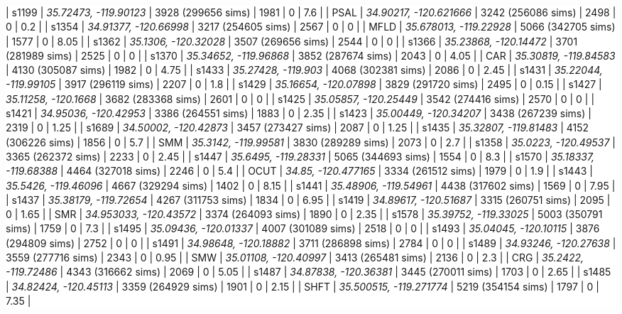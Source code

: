 | s1199 | *35.72473, -119.90123* | 3928 (299656 sims) | 1981 | 0 | 7.6 |
| PSAL | *34.90217, -120.621666* | 3242 (256086 sims) | 2498 | 0 | 0.2 |
| s1354 | *34.91377, -120.66998* | 3217 (254605 sims) | 2567 | 0 | 0 |
| MFLD | *35.678013, -119.22928* | 5066 (342705 sims) | 1577 | 0 | 8.05 |
| s1362 | *35.1306, -120.32028* | 3507 (269656 sims) | 2544 | 0 | 0 |
| s1366 | *35.23868, -120.14472* | 3701 (281989 sims) | 2525 | 0 | 0 |
| s1370 | *35.34652, -119.96868* | 3852 (287674 sims) | 2043 | 0 | 4.05 |
| CAR | *35.30819, -119.84583* | 4130 (305087 sims) | 1982 | 0 | 4.75 |
| s1433 | *35.27428, -119.903* | 4068 (302381 sims) | 2086 | 0 | 2.45 |
| s1431 | *35.22044, -119.99105* | 3917 (296119 sims) | 2207 | 0 | 1.8 |
| s1429 | *35.16654, -120.07898* | 3829 (291720 sims) | 2495 | 0 | 0.15 |
| s1427 | *35.11258, -120.1668* | 3682 (283368 sims) | 2601 | 0 | 0 |
| s1425 | *35.05857, -120.25449* | 3542 (274416 sims) | 2570 | 0 | 0 |
| s1421 | *34.95036, -120.42953* | 3386 (264551 sims) | 1883 | 0 | 2.35 |
| s1423 | *35.00449, -120.34207* | 3438 (267239 sims) | 2319 | 0 | 1.25 |
| s1689 | *34.50002, -120.42873* | 3457 (273427 sims) | 2087 | 0 | 1.25 |
| s1435 | *35.32807, -119.81483* | 4152 (306226 sims) | 1856 | 0 | 5.7 |
| SMM | *35.3142, -119.99581* | 3830 (289289 sims) | 2073 | 0 | 2.7 |
| s1358 | *35.0223, -120.49537* | 3365 (262372 sims) | 2233 | 0 | 2.45 |
| s1447 | *35.6495, -119.28331* | 5065 (344693 sims) | 1554 | 0 | 8.3 |
| s1570 | *35.18337, -119.68388* | 4464 (327018 sims) | 2246 | 0 | 5.4 |
| OCUT | *34.85, -120.477165* | 3334 (261512 sims) | 1979 | 0 | 1.9 |
| s1443 | *35.5426, -119.46096* | 4667 (329294 sims) | 1402 | 0 | 8.15 |
| s1441 | *35.48906, -119.54961* | 4438 (317602 sims) | 1569 | 0 | 7.95 |
| s1437 | *35.38179, -119.72654* | 4267 (311753 sims) | 1834 | 0 | 6.95 |
| s1419 | *34.89617, -120.51687* | 3315 (260751 sims) | 2095 | 0 | 1.65 |
| SMR | *34.953033, -120.43572* | 3374 (264093 sims) | 1890 | 0 | 2.35 |
| s1578 | *35.39752, -119.33025* | 5003 (350791 sims) | 1759 | 0 | 7.3 |
| s1495 | *35.09436, -120.01337* | 4007 (301089 sims) | 2518 | 0 | 0 |
| s1493 | *35.04045, -120.10115* | 3876 (294809 sims) | 2752 | 0 | 0 |
| s1491 | *34.98648, -120.18882* | 3711 (286898 sims) | 2784 | 0 | 0 |
| s1489 | *34.93246, -120.27638* | 3559 (277716 sims) | 2343 | 0 | 0.95 |
| SMW | *35.01108, -120.40997* | 3413 (265481 sims) | 2136 | 0 | 2.3 |
| CRG | *35.2422, -119.72486* | 4343 (316662 sims) | 2069 | 0 | 5.05 |
| s1487 | *34.87838, -120.36381* | 3445 (270011 sims) | 1703 | 0 | 2.65 |
| s1485 | *34.82424, -120.45113* | 3359 (264929 sims) | 1901 | 0 | 2.15 |
| SHFT | *35.500515, -119.271774* | 5219 (354154 sims) | 1797 | 0 | 7.35 |